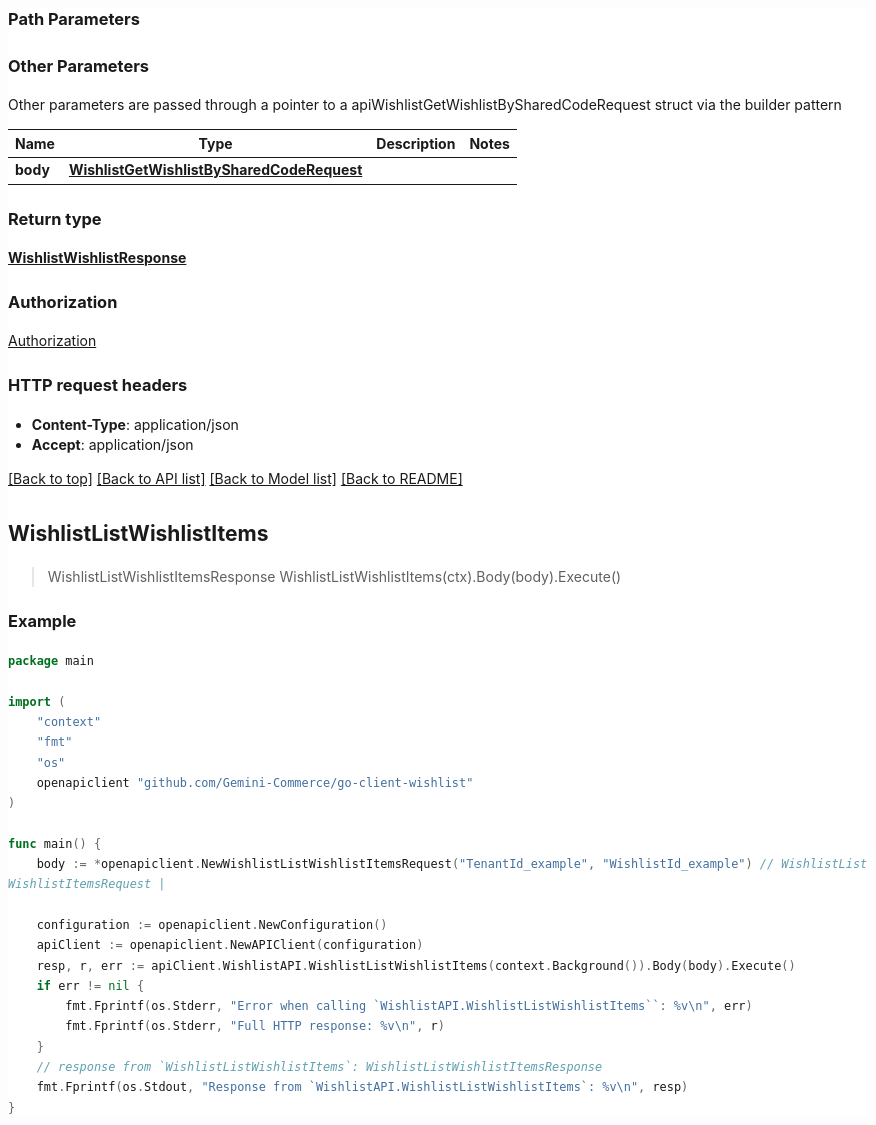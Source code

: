 
### Path Parameters



### Other Parameters

Other parameters are passed through a pointer to a apiWishlistGetWishlistBySharedCodeRequest struct via the builder pattern


Name | Type | Description  | Notes
------------- | ------------- | ------------- | -------------
 **body** | [**WishlistGetWishlistBySharedCodeRequest**](WishlistGetWishlistBySharedCodeRequest.md) |  | 

### Return type

[**WishlistWishlistResponse**](WishlistWishlistResponse.md)

### Authorization

[Authorization](../README.md#Authorization)

### HTTP request headers

- **Content-Type**: application/json
- **Accept**: application/json

[[Back to top]](#) [[Back to API list]](../README.md#documentation-for-api-endpoints)
[[Back to Model list]](../README.md#documentation-for-models)
[[Back to README]](../README.md)


## WishlistListWishlistItems

> WishlistListWishlistItemsResponse WishlistListWishlistItems(ctx).Body(body).Execute()



### Example

```go
package main

import (
	"context"
	"fmt"
	"os"
	openapiclient "github.com/Gemini-Commerce/go-client-wishlist"
)

func main() {
	body := *openapiclient.NewWishlistListWishlistItemsRequest("TenantId_example", "WishlistId_example") // WishlistListWishlistItemsRequest | 

	configuration := openapiclient.NewConfiguration()
	apiClient := openapiclient.NewAPIClient(configuration)
	resp, r, err := apiClient.WishlistAPI.WishlistListWishlistItems(context.Background()).Body(body).Execute()
	if err != nil {
		fmt.Fprintf(os.Stderr, "Error when calling `WishlistAPI.WishlistListWishlistItems``: %v\n", err)
		fmt.Fprintf(os.Stderr, "Full HTTP response: %v\n", r)
	}
	// response from `WishlistListWishlistItems`: WishlistListWishlistItemsResponse
	fmt.Fprintf(os.Stdout, "Response from `WishlistAPI.WishlistListWishlistItems`: %v\n", resp)
}
```